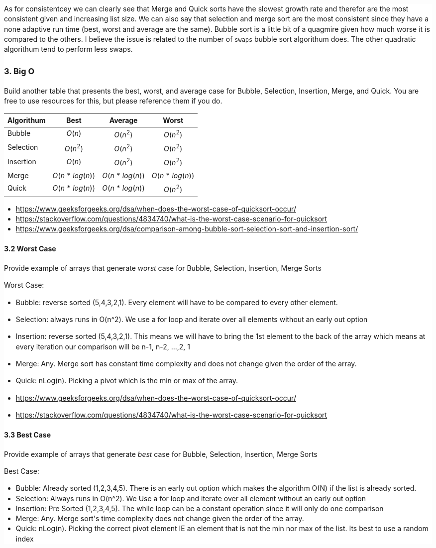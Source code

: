 As for consistentcey we can clearly see that Merge and Quick sorts have the slowest growth rate and therefor are the most consistent given and increasing list size. We can also say that selection and merge sort are the most consistent since they have a none adaptive run time (best, worst and average are the same). Bubble sort is a little bit of a quagmire given how much worse it is compared to the others. I believe the issue is related to the number of `swaps` bubble sort algorithum does. The other quadratic algorithum tend to perform less swaps.


### 3. Big O
Build another table that presents the best, worst, and average case for Bubble, Selection, Insertion, Merge, and Quick. You are free to use resources for this, but please reference them if you do. 

| Algorithum| Best | Average    | Worst|
| :--       | :--: | :--:       | :--: |
| Bubble    | $O(n)$ | $O(n^2)$ | $O(n^2)$|
| Selection |   $O(n^2)$ | $O(n^2)$ |$O(n^2)$|
| Insertion | $O(n)$ |$O(n^2)$|$O(n^2)$
| Merge     | $O(n*log(n))$|$O(n*log(n))$|$O(n*log(n))$
| Quick     | $O(n*log(n))$| $O(n*log(n))$| $O(n^2)$





* https://www.geeksforgeeks.org/dsa/when-does-the-worst-case-of-quicksort-occur/
* https://stackoverflow.com/questions/4834740/what-is-the-worst-case-scenario-for-quicksort
* https://www.geeksforgeeks.org/dsa/comparison-among-bubble-sort-selection-sort-and-insertion-sort/

#### 3.2 Worst Case
Provide example of arrays that generate _worst_ case for Bubble, Selection, Insertion, Merge Sorts

Worst Case:
* Bubble: reverse sorted (5,4,3,2,1). Every element will have to be compared to every other element. 
* Selection: always runs in O(n^2). We use a for loop and iterate over all elements without an early out option
* Insertion: reverse sorted (5,4,3,2,1). This means we will have to bring the 1st element to the back of the array which means at every iteration our comparison will be n-1, n-2, ...,2, 1
* Merge: Any. Merge sort has constant time complexity and does not change given the order of the array.
* Quick: nLog(n). Picking a pivot which is the min or max of the array.

* https://www.geeksforgeeks.org/dsa/when-does-the-worst-case-of-quicksort-occur/
* https://stackoverflow.com/questions/4834740/what-is-the-worst-case-scenario-for-quicksort

#### 3.3 Best Case
Provide example of arrays that generate _best_ case for Bubble, Selection, Insertion, Merge Sorts 

Best Case:
* Bubble: Already sorted (1,2,3,4,5). There is an early out option which makes the algorithm O(N) if the list is already sorted.
* Selection: Always runs in O(n^2). We Use a for loop and iterate over all element without an early out option
* Insertion: Pre Sorted (1,2,3,4,5). The while loop can be a constant operation since it will only do one comparison
* Merge: Any. Merge sort's time complexity does not change given the order of the array.
* Quick: nLog(n). Picking the correct pivot element IE an element that is not the min nor max of the list. Its best to use a random  index
